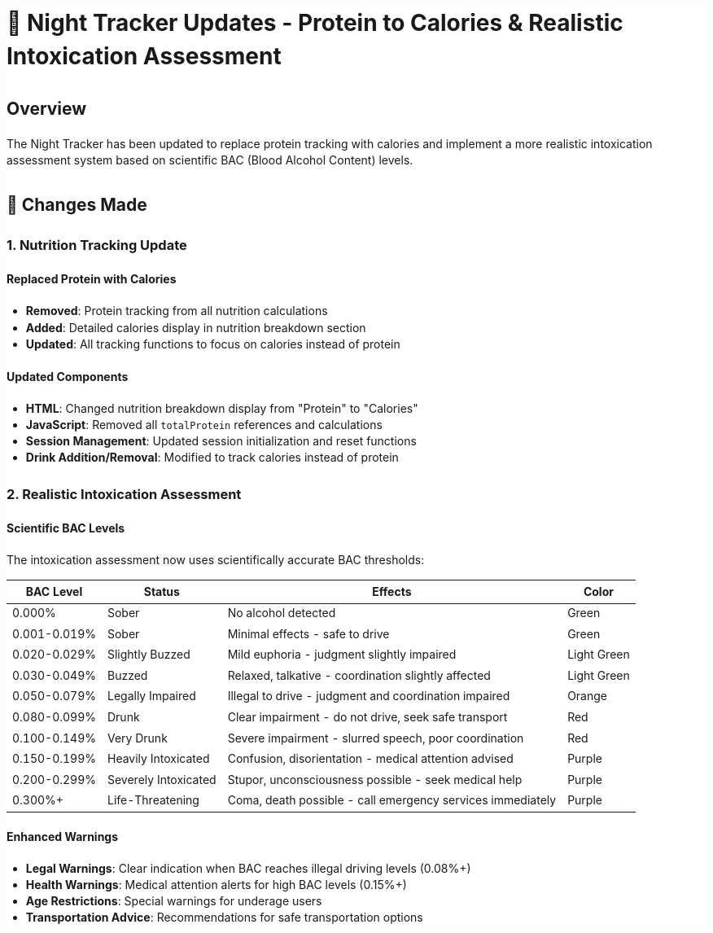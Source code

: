 # 🍺 Night Tracker Updates - Protein to Calories & Realistic Intoxication Assessment

## Overview

The Night Tracker has been updated to replace protein tracking with calories and implement a more realistic intoxication assessment system based on scientific BAC (Blood Alcohol Content) levels.

## 🔄 Changes Made

### 1. Nutrition Tracking Update

#### **Replaced Protein with Calories**
- **Removed**: Protein tracking from all nutrition calculations
- **Added**: Detailed calories display in nutrition breakdown section
- **Updated**: All tracking functions to focus on calories instead of protein

#### **Updated Components**
- **HTML**: Changed nutrition breakdown display from "Protein" to "Calories"
- **JavaScript**: Removed all `totalProtein` references and calculations
- **Session Management**: Updated session initialization and reset functions
- **Drink Addition/Removal**: Modified to track calories instead of protein

### 2. Realistic Intoxication Assessment

#### **Scientific BAC Levels**
The intoxication assessment now uses scientifically accurate BAC thresholds:

| BAC Level | Status | Effects | Color |
|-----------|--------|---------|-------|
| 0.000% | Sober | No alcohol detected | Green |
| 0.001-0.019% | Sober | Minimal effects - safe to drive | Green |
| 0.020-0.029% | Slightly Buzzed | Mild euphoria - judgment slightly impaired | Light Green |
| 0.030-0.049% | Buzzed | Relaxed, talkative - coordination slightly affected | Light Green |
| 0.050-0.079% | Legally Impaired | Illegal to drive - judgment and coordination impaired | Orange |
| 0.080-0.099% | Drunk | Clear impairment - do not drive, seek safe transport | Red |
| 0.100-0.149% | Very Drunk | Severe impairment - slurred speech, poor coordination | Red |
| 0.150-0.199% | Heavily Intoxicated | Confusion, disorientation - medical attention advised | Purple |
| 0.200-0.299% | Severely Intoxicated | Stupor, unconsciousness possible - seek medical help | Purple |
| 0.300%+ | Life-Threatening | Coma, death possible - call emergency services immediately | Purple |

#### **Enhanced Warnings**
- **Legal Warnings**: Clear indication when BAC reaches illegal driving levels (0.08%+)
- **Health Warnings**: Medical attention alerts for high BAC levels (0.15%+)
- **Age Restrictions**: Special warnings for underage users
- **Transportation Advice**: Recommendations for safe transportation options
